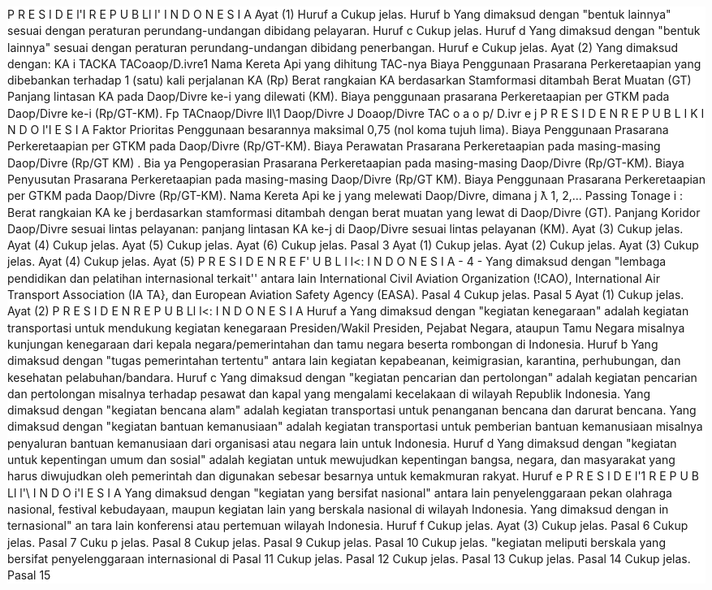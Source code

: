 P R E S I D E l'I R E P U B Ll l' I N D O N E S I A Ayat (1) Huruf a Cukup jelas. Huruf b Yang dimaksud dengan "bentuk lainnya" sesuai dengan peraturan perundang-undangan dibidang pelayaran. Huruf c Cukup jelas. Huruf d Yang dimaksud dengan "bentuk lainnya" sesuai dengan peraturan perundang-undangan dibidang penerbangan. Huruf e Cukup jelas. Ayat (2) Yang dimaksud dengan: KA i TACKA TACoaop/D.ivre1 Nama Kereta Api yang dihitung TAC-nya Biaya Penggunaan Prasarana Perkeretaapian yang dibebankan terhadap 1 (satu) kali perjalanan KA (Rp) Berat rangkaian KA berdasarkan Stamformasi ditambah Berat Muatan (GT) Panjang lintasan KA pada Daop/Divre ke-i yang dilewati (KM). Biaya penggunaan prasarana Perkeretaapian per GTKM pada Daop/Divre ke-i (Rp/GT-KM). Fp TACnaop/Divre ll\1 Daop/Divre J Doaop/Divre TAC o a o p/ D.ivr e j P R E S I D E N R E P U B L I K I N D O l'I E S I A Faktor Prioritas Penggunaan besarannya maksimal 0,75 (nol koma tujuh lima). Biaya Penggunaan Prasarana Perkeretaapian per GTKM pada Daop/Divre (Rp/GT-KM). Biaya Perawatan Prasarana Perkeretaapian pada masing-masing Daop/Divre (Rp/GT­ KM) . Bia ya Pengoperasian Prasarana Perkeretaapian pada masing-masing Daop/Divre (Rp/GT-KM). Biaya Penyusutan Prasarana Perkeretaapian pada masing-masing Daop/Divre (Rp/GT­ KM). Biaya Penggunaan Prasarana Perkeretaapian per GTKM pada Daop/Divre (Rp/GT-KM). Nama Kereta Api ke j yang melewati Daop/Divre, dimana j ƛ 1, 2,... Passing Tonage i : Berat rangkaian KA ke j berdasarkan stamformasi ditambah dengan berat muatan yang lewat di Daop/Divre (GT). Panjang Koridor Daop/Divre sesuai lintas pelayanan: panjang lintasan KA ke-j di Daop/Divre sesuai lintas pelayanan (KM). Ayat (3) Cukup jelas. Ayat (4) Cukup jelas. Ayat (5) Cukup jelas. Ayat (6) Cukup jelas.
Pasal 3
Ayat (1) Cukup jelas. Ayat (2) Cukup jelas. Ayat (3) Cukup jelas. Ayat (4) Cukup jelas. Ayat (5) P R E S I D E N R E F' U B L l l<: I N D O N E S I A - 4 - Yang dimaksud dengan "lembaga pendidikan dan pelatihan internasional terkait'' antara lain International Civil Aviation Organization (!CAO), International Air Transport Association (IA TA}, dan European Aviation Safety Agency (EASA).
Pasal 4
Cukup jelas.
Pasal 5
Ayat (1) Cukup jelas. Ayat (2) P R E S I D E N R E P U B Ll l<: I N D O N E S I A Huruf a Yang dimaksud dengan "kegiatan kenegaraan" adalah kegiatan transportasi untuk mendukung kegiatan kenegaraan Presiden/Wakil Presiden, Pejabat Negara, ataupun Tamu Negara misalnya kunjungan kenegaraan dari kepala negara/pemerintahan dan tamu negara beserta rombongan di Indonesia. Huruf b Yang dimaksud dengan "tugas pemerintahan tertentu" antara lain kegiatan kepabeanan, keimigrasian, karantina, perhubungan, dan kesehatan pelabuhan/bandara. Huruf c Yang dimaksud dengan "kegiatan pencarian dan pertolongan" adalah kegiatan pencarian dan pertolongan misalnya terhadap pesawat dan kapal yang mengalami kecelakaan di wilayah Republik Indonesia. Yang dimaksud dengan "kegiatan bencana alam" adalah kegiatan transportasi untuk penanganan bencana dan darurat bencana. Yang dimaksud dengan "kegiatan bantuan kemanusiaan" adalah kegiatan transportasi untuk pemberian bantuan kemanusiaan misalnya penyaluran bantuan kemanusiaan dari organisasi atau negara lain untuk Indonesia. Huruf d Yang dimaksud dengan "kegiatan untuk kepentingan umum dan sosial" adalah kegiatan untuk mewujudkan kepentingan bangsa, negara, dan masyarakat yang harus diwujudkan oleh pemerintah dan digunakan sebesar­ besarnya untuk kemakmuran rakyat. Huruf e P R E S I D E l'1 R E P U B Ll l'\ I N D O i'I E S I A Yang dimaksud dengan "kegiatan yang bersifat nasional" antara lain penyelenggaraan pekan olahraga nasional, festival kebudayaan, maupun kegiatan lain yang berskala nasional di wilayah Indonesia. Yang dimaksud dengan in ternasional" an tara lain konferensi atau pertemuan wilayah Indonesia. Huruf f Cukup jelas. Ayat (3) Cukup jelas.
Pasal 6
Cukup jelas.
Pasal 7
Cuku p jelas.
Pasal 8
Cukup jelas.
Pasal 9
Cukup jelas.
Pasal 10
Cukup jelas. "kegiatan meliputi berskala yang bersifat penyelenggaraan internasional di
Pasal 11
Cukup jelas.
Pasal 12
Cukup jelas.
Pasal 13
Cukup jelas.
Pasal 14
Cukup jelas.
Pasal 15